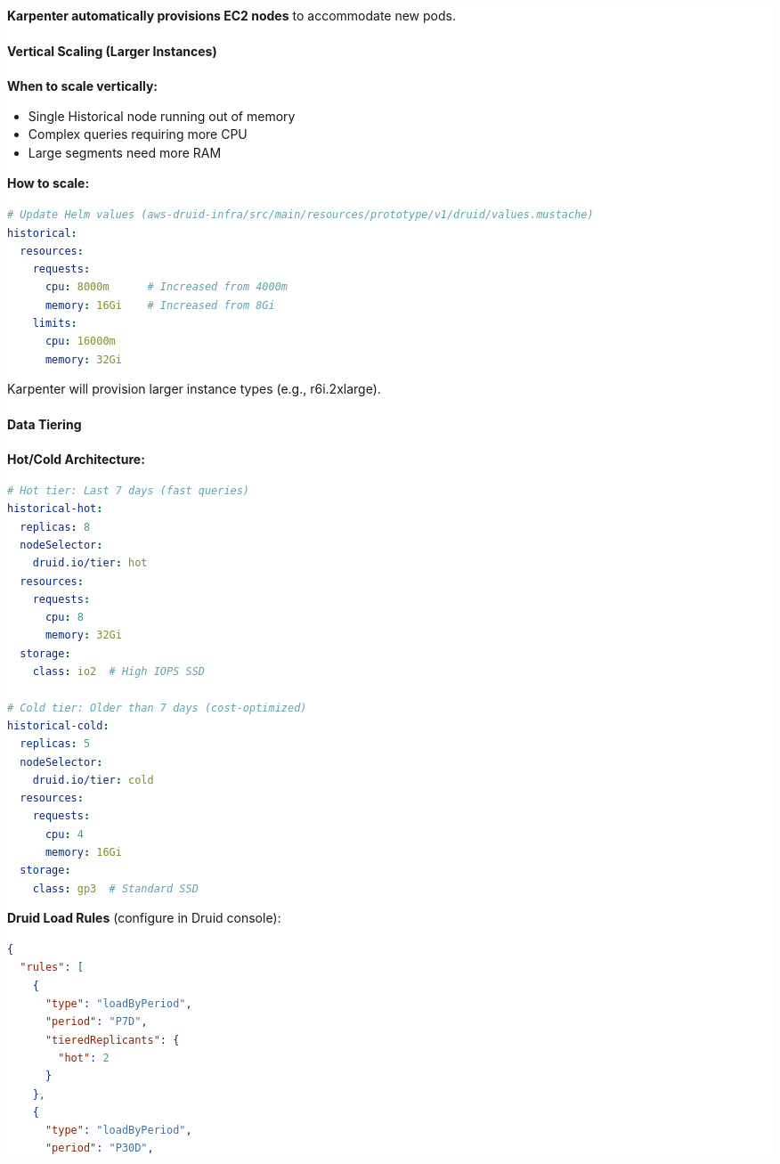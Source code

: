 **Karpenter automatically provisions EC2 nodes** to accommodate new pods.

#### Vertical Scaling (Larger Instances)

**When to scale vertically:**
- Single Historical node running out of memory
- Complex queries requiring more CPU
- Large segments need more RAM

**How to scale:**
```yaml
# Update Helm values (aws-druid-infra/src/main/resources/prototype/v1/druid/values.mustache)
historical:
  resources:
    requests:
      cpu: 8000m      # Increased from 4000m
      memory: 16Gi    # Increased from 8Gi
    limits:
      cpu: 16000m
      memory: 32Gi
```

Karpenter will provision larger instance types (e.g., r6i.2xlarge).

#### Data Tiering

**Hot/Cold Architecture:**
```yaml
# Hot tier: Last 7 days (fast queries)
historical-hot:
  replicas: 8
  nodeSelector:
    druid.io/tier: hot
  resources:
    requests:
      cpu: 8
      memory: 32Gi
  storage:
    class: io2  # High IOPS SSD

# Cold tier: Older than 7 days (cost-optimized)
historical-cold:
  replicas: 5
  nodeSelector:
    druid.io/tier: cold
  resources:
    requests:
      cpu: 4
      memory: 16Gi
  storage:
    class: gp3  # Standard SSD
```

**Druid Load Rules** (configure in Druid console):
```json
{
  "rules": [
    {
      "type": "loadByPeriod",
      "period": "P7D",
      "tieredReplicants": {
        "hot": 2
      }
    },
    {
      "type": "loadByPeriod",
      "period": "P30D",
```